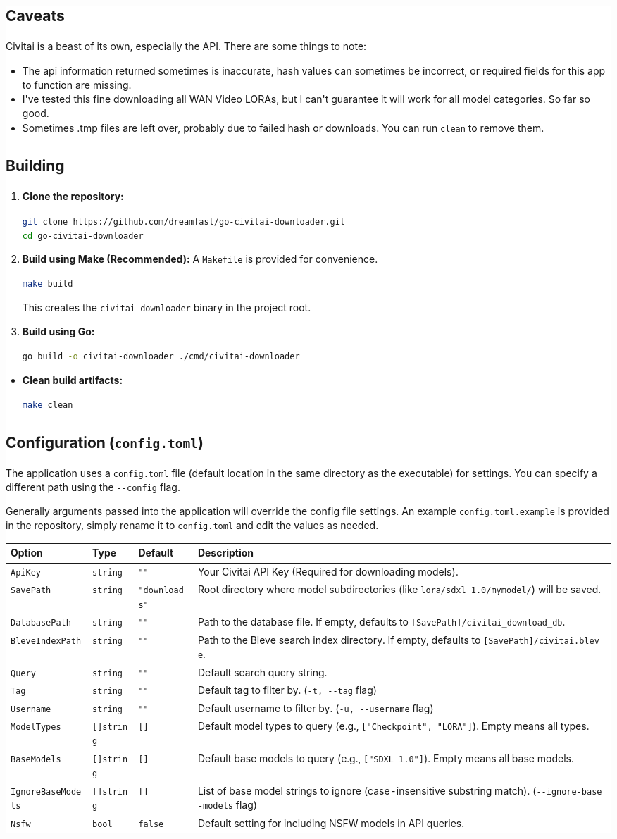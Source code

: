 ## Caveats

Civitai is a beast of its own, especially the API. There are some things to note:

* The api information returned sometimes is inaccurate, hash values can sometimes be incorrect, or required fields for this app to function are missing.
* I've tested this fine downloading all WAN Video LORAs, but I can't guarantee it will work for all model categories. So far so good.
* Sometimes .tmp files are left over, probably due to failed hash or downloads. You can run `clean` to remove them.

## Building

1.  **Clone the repository:**
    ```bash
    git clone https://github.com/dreamfast/go-civitai-downloader.git
    cd go-civitai-downloader
    ```

2.  **Build using Make (Recommended):**
    A `Makefile` is provided for convenience.
    ```bash
    make build
    ```
    This creates the `civitai-downloader` binary in the project root.

3.  **Build using Go:**
    ```bash
    go build -o civitai-downloader ./cmd/civitai-downloader
    ```

*   **Clean build artifacts:**
    ```bash
    make clean
    ```

## Configuration (`config.toml`)

The application uses a `config.toml` file (default location in the same directory as the executable) for settings. You can specify a different path using the `--config` flag.

Generally arguments passed into the application will override the config file settings. An example `config.toml.example` is provided in the repository, simply rename it to `config.toml` and edit the values as needed.

| Option                  | Type       | Default              | Description                                                                                             |
| :---------------------- | :--------- | :------------------- | :------------------------------------------------------------------------------------------------------ |
| `ApiKey`                | `string`   | `""`                 | Your Civitai API Key (Required for downloading models).                                                  |
| `SavePath`              | `string`   | `"downloads"`        | Root directory where model subdirectories (like `lora/sdxl_1.0/mymodel/`) will be saved.                 |
| `DatabasePath`          | `string`   | `""`                 | Path to the database file. If empty, defaults to `[SavePath]/civitai_download_db`.                      |
| `BleveIndexPath`        | `string`   | `""`                 | Path to the Bleve search index directory. If empty, defaults to `[SavePath]/civitai.bleve`.            |
| `Query`                 | `string`   | `""`                 | Default search query string.                                                                            |
| `Tag`                   | `string`   | `""`                 | Default tag to filter by. (`-t, --tag` flag)                                                           |
| `Username`              | `string`   | `""`                 | Default username to filter by. (`-u, --username` flag)                                                 |
| `ModelTypes`            | `[]string` | `[]`                 | Default model types to query (e.g., `["Checkpoint", "LORA"]`). Empty means all types.                |
| `BaseModels`            | `[]string` | `[]`                 | Default base models to query (e.g., `["SDXL 1.0"]`). Empty means all base models.                     |
| `IgnoreBaseModels`      | `[]string` | `[]`                 | List of base model strings to ignore (case-insensitive substring match). (`--ignore-base-models` flag) |
| `Nsfw`                  | `bool`     | `false`              | Default setting for including NSFW models in API queries.                                               |